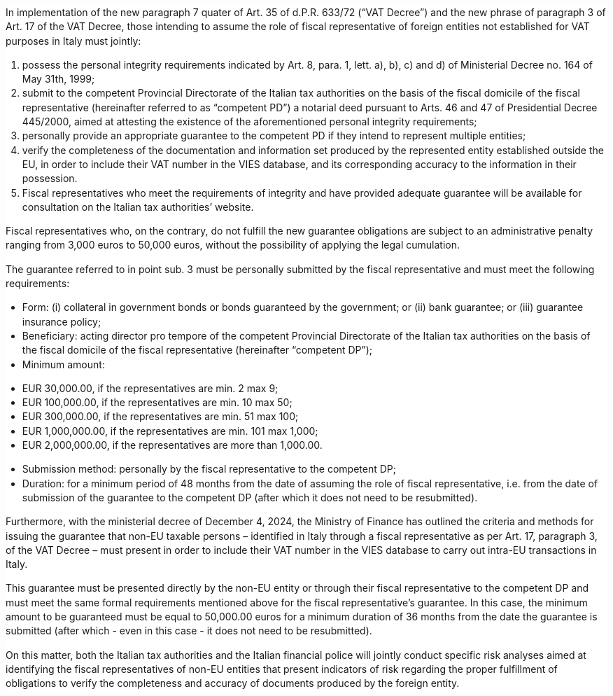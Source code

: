 In implementation of the new paragraph 7 quater of Art. 35 of d.P.R. 633/72 (“VAT Decree”) and the new phrase of paragraph 3 of Art. 17 of the VAT Decree, those intending to assume the role of fiscal representative of foreign entities not established for VAT purposes in Italy must jointly:

1. possess the personal integrity requirements indicated by Art. 8, para. 1, lett. a), b), c) and d) of Ministerial Decree no. 164 of May 31th, 1999;
2. submit to the competent Provincial Directorate of the Italian tax authorities on the basis of the fiscal domicile of the fiscal representative (hereinafter referred to as “competent PD”) a notarial deed pursuant to Arts. 46 and 47 of Presidential Decree 445/2000, aimed at attesting the existence of the aforementioned personal integrity requirements;
3. personally provide an appropriate guarantee to the competent PD if they intend to represent multiple entities;
4. verify the completeness of the documentation and information set produced by the represented entity established outside the EU, in order to include their VAT number in the VIES database, and its corresponding accuracy to the information in their possession.
5. Fiscal representatives who meet the requirements of integrity and have provided adequate guarantee will be available for consultation on the Italian tax authorities’ website.

Fiscal representatives who, on the contrary, do not fulfill the new guarantee obligations are subject to an administrative penalty ranging from 3,000 euros to 50,000 euros, without the possibility of applying the legal cumulation.

The guarantee referred to in point sub. 3 must be personally submitted by the fiscal representative and must meet the following requirements:

* Form: (i) collateral in government bonds or bonds guaranteed by the government; or (ii) bank guarantee; or (iii) guarantee insurance policy;
* Beneficiary: acting director pro tempore of the competent Provincial Directorate of the Italian tax authorities on the basis of the fiscal domicile of the fiscal representative (hereinafter “competent DP”);
* Minimum amount:

+ EUR 30,000.00, if the representatives are min. 2 max 9;
+ EUR 100,000.00, if the representatives are min. 10 max 50;
+ EUR 300,000.00, if the representatives are min. 51 max 100;
+ EUR 1,000,000.00, if the representatives are min. 101 max 1,000;
+ EUR 2,000,000.00, if the representatives are more than 1,000.00.

* Submission method: personally by the fiscal representative to the competent DP;
* Duration: for a minimum period of 48 months from the date of assuming the role of fiscal representative, i.e. from the date of submission of the guarantee to the competent DP (after which it does not need to be resubmitted).

Furthermore, with the ministerial decree of December 4, 2024, the Ministry of Finance has outlined the criteria and methods for issuing the guarantee that non-EU taxable persons – identified in Italy through a fiscal representative as per Art. 17, paragraph 3, of the VAT Decree – must present in order to include their VAT number in the VIES database to carry out intra-EU transactions in Italy.

This guarantee must be presented directly by the non-EU entity or through their fiscal representative to the competent DP and must meet the same formal requirements mentioned above for the fiscal representative’s guarantee. In this case, the minimum amount to be guaranteed must be equal to 50,000.00 euros for a minimum duration of 36 months from the date the guarantee is submitted (after which - even in this case - it does not need to be resubmitted).

On this matter, both the Italian tax authorities and the Italian financial police will jointly conduct specific risk analyses aimed at identifying the fiscal representatives of non-EU entities that present indicators of risk regarding the proper fulfillment of obligations to verify the completeness and accuracy of documents produced by the foreign entity.
